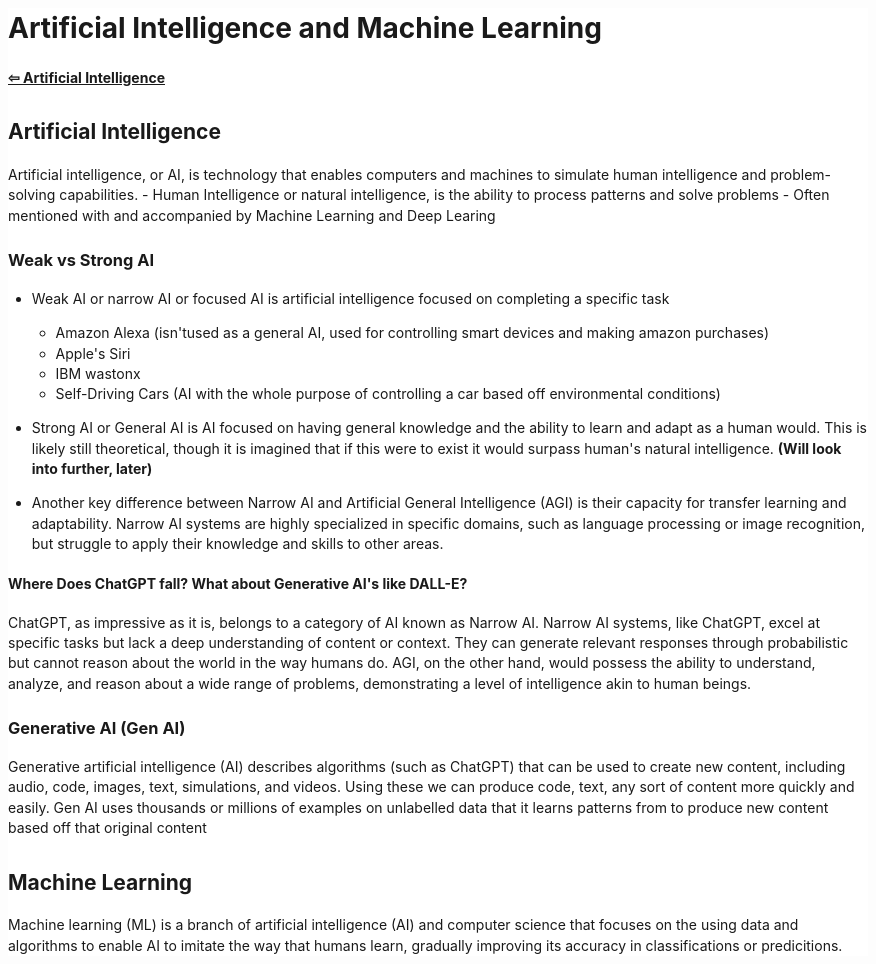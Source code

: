 # Artificial Intelligence and Machine Learning

**[⇦ Artificial Intelligence](https://github.com/Ihtheram/Artificial-Intelligence)**

## Artificial Intelligence

Artificial intelligence, or AI, is technology that enables computers and machines to simulate human intelligence and problem-solving capabilities.
    - Human Intelligence or natural intelligence, is the ability to process patterns and solve problems
    - Often mentioned with and accompanied by Machine Learning and Deep Learing

### Weak vs Strong AI

- Weak AI or narrow AI or focused AI is artificial intelligence focused on completing a specific task
    - Amazon Alexa (isn'tused as a general AI, used for controlling smart devices and making amazon purchases)
    - Apple's Siri
    - IBM wastonx
    - Self-Driving Cars (AI with the whole purpose of controlling a car based off environmental conditions)

- Strong AI or General AI is AI focused on having general knowledge and the ability to learn and adapt as a human would. This is likely still theoretical, though it is imagined that if this were to exist it would surpass human's natural intelligence. **(Will look into further, later)**

- Another key difference between Narrow AI and Artificial General Intelligence (AGI) is their capacity for transfer learning and adaptability. Narrow AI systems are highly specialized in specific domains, such as language processing or image recognition, but struggle to apply their knowledge and skills to other areas. 

#### Where Does ChatGPT fall? What about Generative AI's like DALL-E?

ChatGPT, as impressive as it is, belongs to a category of AI known as Narrow AI. Narrow AI systems, like ChatGPT, excel at specific tasks but lack a deep understanding of content or context. They can generate relevant responses through probabilistic but cannot reason about the world in the way humans do. AGI, on the other hand, would possess the ability to understand, analyze, and reason about a wide range of problems, demonstrating a level of intelligence akin to human beings.

### Generative AI (Gen AI)

Generative artificial intelligence (AI) describes algorithms (such as ChatGPT) that can be used to create new content, including audio, code, images, text, simulations, and videos. Using these we can produce code, text, any sort of content more quickly and easily. Gen AI uses thousands or millions of examples on unlabelled data that it learns patterns from to produce new content based off that original content


## Machine Learning 

Machine learning (ML) is a branch of artificial intelligence (AI) and computer science that focuses on the using data and algorithms to enable AI to imitate the way that humans learn, gradually improving its accuracy in classifications or predicitions.
